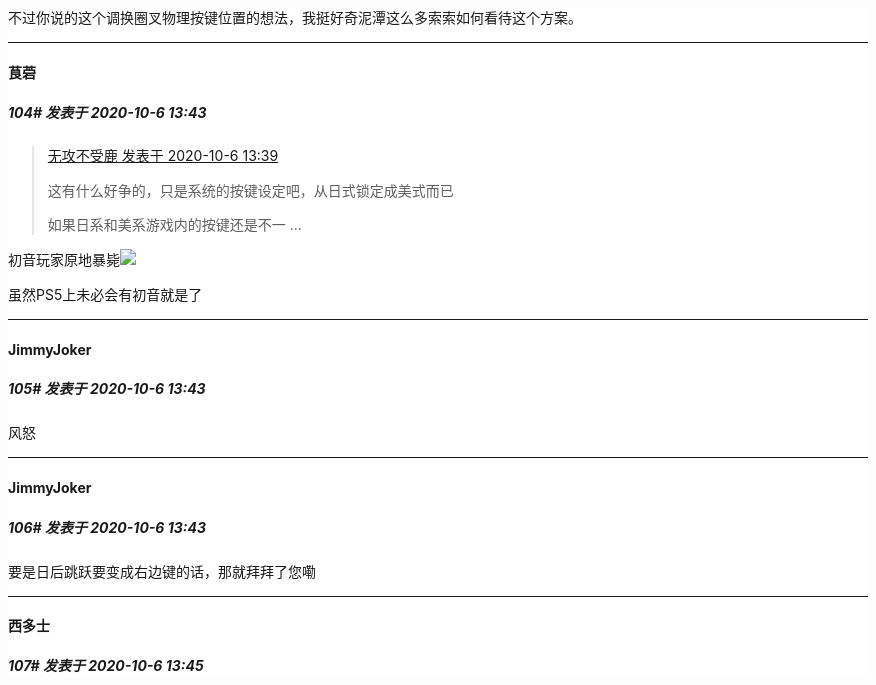 不过你说的这个调换圈叉物理按键位置的想法，我挺好奇泥潭这么多索索如何看待这个方案。







*****

####  茛菪  
##### 104#       发表于 2020-10-6 13:43



<blockquote><a href="httphttps://bbs.saraba1st.com/2b/forum.php?mod=redirect&amp;goto=findpost&amp;pid=48966532&amp;ptid=1963515" target="_blank">无攻不受鹿 发表于 2020-10-6 13:39</a>

这有什么好争的，只是系统的按键设定吧，从日式锁定成美式而已

如果日系和美系游戏内的按键还是不一 ...</blockquote>
初音玩家原地暴毙<img src="https://static.saraba1st.com/image/smiley/face2017/066.png" referrerpolicy="no-referrer">

虽然PS5上未必会有初音就是了







*****

####  JimmyJoker  
##### 105#       发表于 2020-10-6 13:43




风怒







*****

####  JimmyJoker  
##### 106#       发表于 2020-10-6 13:43




要是日后跳跃要变成右边键的话，那就拜拜了您嘞







*****

####  西多士  
##### 107#       发表于 2020-10-6 13:45
